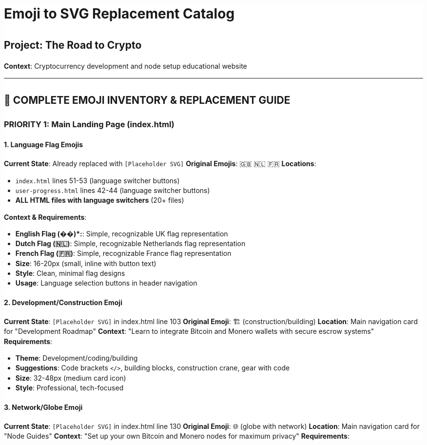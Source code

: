 # Emoji to SVG Replacement Catalog

## Project: The Road to Crypto

**Context**: Cryptocurrency development and node setup educational website

---

## 🎯 COMPLETE EMOJI INVENTORY & REPLACEMENT GUIDE

### PRIORITY 1: Main Landing Page (index.html)

#### 1. Language Flag Emojis

**Current State**: Already replaced with `[Placeholder SVG]`
**Original Emojis**: 🇬🇧 🇳🇱 🇫🇷
**Locations**:

- `index.html` lines 51-53 (language switcher buttons)
- `user-progress.html` lines 42-44 (language switcher buttons)
- **ALL HTML files with language switchers** (20+ files)

**Context & Requirements**:

- **English Flag (��)\*:**: Simple, recognizable UK flag representation
- **Dutch Flag (🇳🇱)**: Simple, recognizable Netherlands flag representation
- **French Flag (🇫🇷)**: Simple, recognizable France flag representation
- **Size**: 16-20px (small, inline with button text)
- **Style**: Clean, minimal flag designs
- **Usage**: Language selection buttons in header navigation

#### 2. Development/Construction Emoji

**Current State**: `[Placeholder SVG]` in index.html line 103
**Original Emoji**: 🏗️ (construction/building)
**Location**: Main navigation card for "Development Roadmap"
**Context**: "Learn to integrate Bitcoin and Monero wallets with secure escrow systems"
**Requirements**:

- **Theme**: Development/coding/building
- **Suggestions**: Code brackets `</>`, building blocks, construction crane, gear with code
- **Size**: 32-48px (medium card icon)
- **Style**: Professional, tech-focused

#### 3. Network/Globe Emoji

**Current State**: `[Placeholder SVG]` in index.html line 130
**Original Emoji**: 🌐 (globe with network)
**Location**: Main navigation card for "Node Guides"
**Context**: "Set up your own Bitcoin and Monero nodes for maximum privacy"
**Requirements**:
